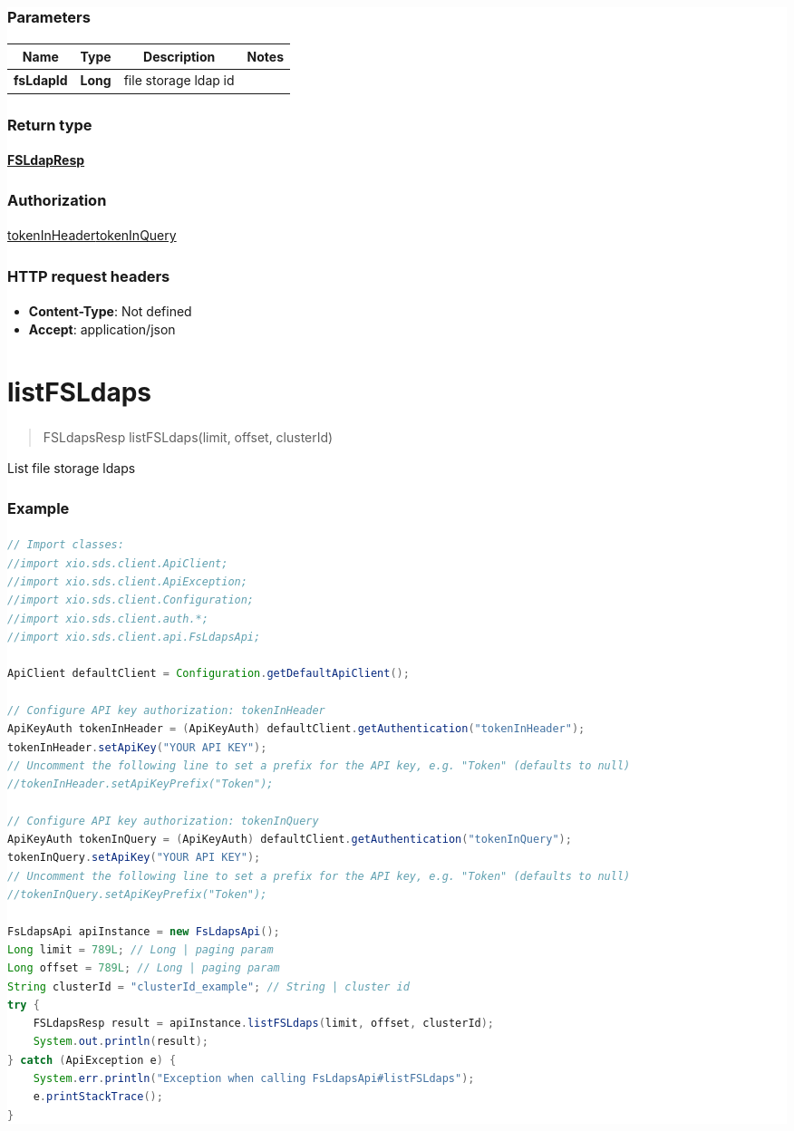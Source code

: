 ### Parameters

Name | Type | Description  | Notes
------------- | ------------- | ------------- | -------------
 **fsLdapId** | **Long**| file storage ldap id |

### Return type

[**FSLdapResp**](FSLdapResp.md)

### Authorization

[tokenInHeader](../README.md#tokenInHeader)[tokenInQuery](../README.md#tokenInQuery)

### HTTP request headers

 - **Content-Type**: Not defined
 - **Accept**: application/json

<a name="listFSLdaps"></a>
# **listFSLdaps**
> FSLdapsResp listFSLdaps(limit, offset, clusterId)



List file storage ldaps

### Example
```java
// Import classes:
//import xio.sds.client.ApiClient;
//import xio.sds.client.ApiException;
//import xio.sds.client.Configuration;
//import xio.sds.client.auth.*;
//import xio.sds.client.api.FsLdapsApi;

ApiClient defaultClient = Configuration.getDefaultApiClient();

// Configure API key authorization: tokenInHeader
ApiKeyAuth tokenInHeader = (ApiKeyAuth) defaultClient.getAuthentication("tokenInHeader");
tokenInHeader.setApiKey("YOUR API KEY");
// Uncomment the following line to set a prefix for the API key, e.g. "Token" (defaults to null)
//tokenInHeader.setApiKeyPrefix("Token");

// Configure API key authorization: tokenInQuery
ApiKeyAuth tokenInQuery = (ApiKeyAuth) defaultClient.getAuthentication("tokenInQuery");
tokenInQuery.setApiKey("YOUR API KEY");
// Uncomment the following line to set a prefix for the API key, e.g. "Token" (defaults to null)
//tokenInQuery.setApiKeyPrefix("Token");

FsLdapsApi apiInstance = new FsLdapsApi();
Long limit = 789L; // Long | paging param
Long offset = 789L; // Long | paging param
String clusterId = "clusterId_example"; // String | cluster id
try {
    FSLdapsResp result = apiInstance.listFSLdaps(limit, offset, clusterId);
    System.out.println(result);
} catch (ApiException e) {
    System.err.println("Exception when calling FsLdapsApi#listFSLdaps");
    e.printStackTrace();
}
```
